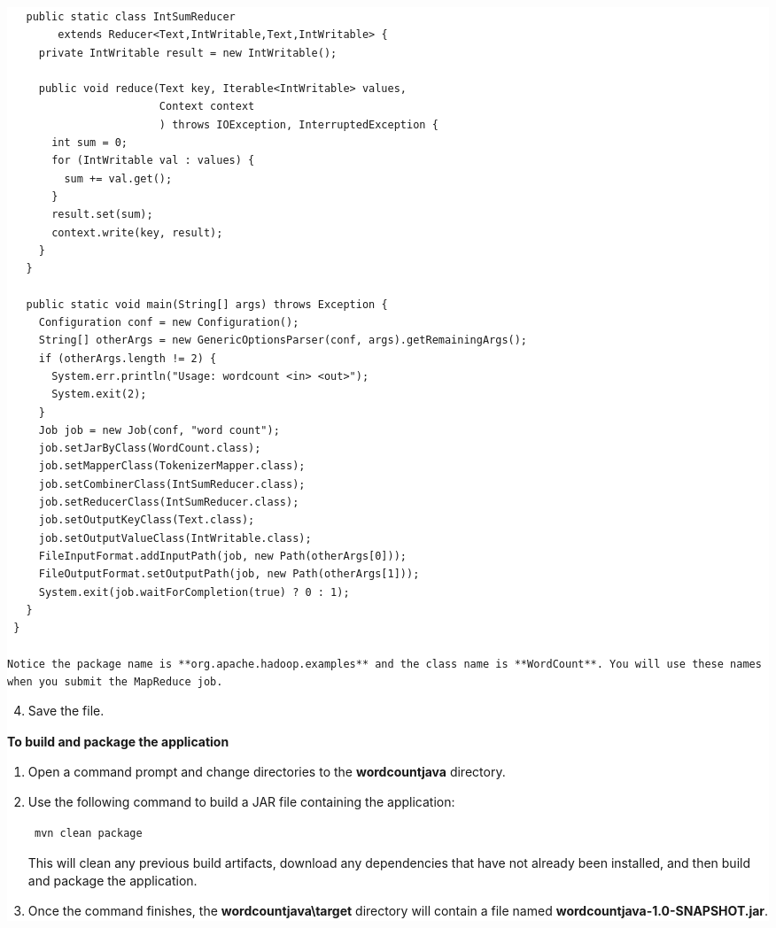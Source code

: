        public static class IntSumReducer
            extends Reducer<Text,IntWritable,Text,IntWritable> {
         private IntWritable result = new IntWritable();

         public void reduce(Text key, Iterable<IntWritable> values,
                            Context context
                            ) throws IOException, InterruptedException {
           int sum = 0;
           for (IntWritable val : values) {
             sum += val.get();
           }
           result.set(sum);
           context.write(key, result);
         }
       }

       public static void main(String[] args) throws Exception {
         Configuration conf = new Configuration();
         String[] otherArgs = new GenericOptionsParser(conf, args).getRemainingArgs();
         if (otherArgs.length != 2) {
           System.err.println("Usage: wordcount <in> <out>");
           System.exit(2);
         }
         Job job = new Job(conf, "word count");
         job.setJarByClass(WordCount.class);
         job.setMapperClass(TokenizerMapper.class);
         job.setCombinerClass(IntSumReducer.class);
         job.setReducerClass(IntSumReducer.class);
         job.setOutputKeyClass(Text.class);
         job.setOutputValueClass(IntWritable.class);
         FileInputFormat.addInputPath(job, new Path(otherArgs[0]));
         FileOutputFormat.setOutputPath(job, new Path(otherArgs[1]));
         System.exit(job.waitForCompletion(true) ? 0 : 1);
       }
     }

    Notice the package name is **org.apache.hadoop.examples** and the class name is **WordCount**. You will use these names when you submit the MapReduce job.

4. Save the file.


**To build and package the application**

1. Open a command prompt and change directories to the **wordcountjava** directory.

2. Use the following command to build a JAR file containing the application:

        mvn clean package

    This will clean any previous build artifacts, download any dependencies that have not already been installed, and then build and package the application.

3. Once the command finishes, the **wordcountjava\target** directory will contain a file named **wordcountjava-1.0-SNAPSHOT.jar**.


[azure-purchase-options]: http://azure.microsoft.com/pricing/purchase-options/
[azure-member-offers]: http://azure.microsoft.com/pricing/member-offers/
[azure-free-trial]: http://azure.microsoft.com/pricing/free-trial/
[hdinsight-use-sqoop]: hdinsight-use-sqoop.md
[hdinsight-ODBC]: hdinsight-connect-excel-hive-ODBC-driver.md
[hdinsight-power-query]: hdinsight-connect-excel-power-query.md
[hdinsight-develop-streaming]: hdinsight-hadoop-develop-deploy-streaming-jobs.md
[hdinsight-get-started]: ../hdinsight-get-started.md
[hdinsight-emulator]: ../hdinsight-get-started-emulator.md
[hdinsight-emulator-wasb]: ../hdinsight-get-started-emulator.md#blobstorage
[hdinsight-upload-data]: hdinsight-upload-data.md
[hdinsight-storage]: ../hdinsight-use-blob-storage.md
[hdinsight-admin-powershell]: hdinsight-administer-use-powershell.md
[hdinsight-use-hive]: hdinsight-use-hive.md
[hdinsight-use-pig]: hdinsight-use-pig.md
[hdinsight-power-query]: hdinsight-connect-excel-power-query.md
[powershell-PSCredential]: http://social.technet.microsoft.com/wiki/contents/articles/4546.working-with-passwords-secure-strings-and-credentials-in-windows-powershell.aspx
[powershell-install-configure]: ../install-configure-powershell.md
[image-emulator-wordcount-compile]: ./media/hdinsight-develop-deploy-java-mapreduce/HDI-Emulator-Compile-Java-MapReduce.png
[image-emulator-wordcount-run]: ./media/hdinsight-develop-deploy-java-mapreduce/HDI-Emulator-Run-Java-MapReduce.png